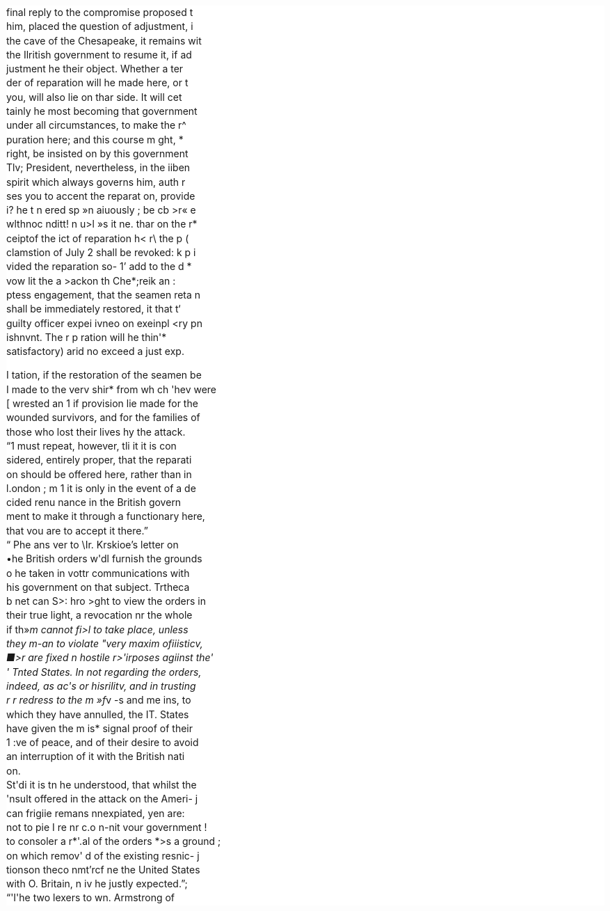 final reply to the compromise proposed t  
him, placed the question of adjustment, i  
the cave of the Chesapeake, it remains wit  
the Ilritish government to resume it, if ad  
justment he their object. Whether a ter  
der of reparation will he made here, or t  
you, will also lie on thar side. It will cet  
tainly he most becoming that government  
under all circumstances, to make the r^  
puration here; and this course m ght, *  
right, be insisted on by this government  
Tlv; President, nevertheless, in the iiben  
spirit which always governs him, auth r  
ses you to accent the reparat on, provide  
i? he t n ered sp »n aiuously ; be cb &gt;r« e  
wlthnoc nditt! n u&gt;l »s it ne. thar on the r*  
ceiptof the ict of reparation h&lt; r\ the p (  
clamstion of July 2 shall be revoked: k p i  
vided the reparation so- 1’ add to the d *  
vow lit the a &gt;ackon th Che*;reik an :  
ptess engagement, that the seamen reta n  
shall be immediately restored, it that t‘  
guilty officer expei ivneo on exeinpl &lt;ry pn  
ishnvnt. The r p ration will he thin&#x27;*  
satisfactory) arid no exceed a just exp.  
  
I tation, if the restoration of the seamen be  
I made to the verv shir* from wh ch &#x27;hev were  
[ wrested an 1 if provision lie made for the  
wounded survivors, and for the families of  
those who lost their lives hy the attack.  
“1 must repeat, however, tli it it is con­  
sidered, entirely proper, that the reparati­  
on should be offered here, rather than in  
l.ondon ; m 1 it is only in the event of a de­  
cided renu nance in the British govern­  
ment to make it through a functionary here,  
that vou are to accept it there.”  
“ Phe ans ver to \Ir. Krskioe’s letter on  
•he British orders w&#x27;dl furnish the grounds  
o he taken in vottr communications with  
his government on that subject. Trtheca­  
b net can S&gt;: hro &gt;ght to view the orders in  
their true light, a revocation nr the whole  
if th»*m cannot fi&gt;l to take place, unless  
they m-an to violate &quot;very maxim ofiiisticv,  
■&gt;r are fixed n hostile r&gt;&#x27;irposes agiinst the&#x27;  
&#x27; Tnted States. In not regarding the orders,  
indeed, as ac&#x27;s or hisrilitv, and in trusting  
r r redress to the m »f*v -s and me ins, to  
which they have annulled, the IT. States  
have given the m is* signal proof of their  
1 :ve of peace, and of their desire to avoid  
an interruption of it with the British nati­  
on.  
St&#x27;di it is tn he understood, that whilst the  
&#x27;nsult offered in the attack on the Ameri- j  
can frigiie remans nnexpiated, yen are:  
not to pie I re nr c.o n-nit vour government !  
to consoler a r*&#x27;.al of the orders *&gt;s a ground ;  
on which remov&#x27; d of the existing resnic- j  
tionson theco nmt’rcf ne the United States  
with O. Britain, n iv he justly expected.”;  
“&#x27;I&#x27;he two lexers to wn. Armstrong of  
